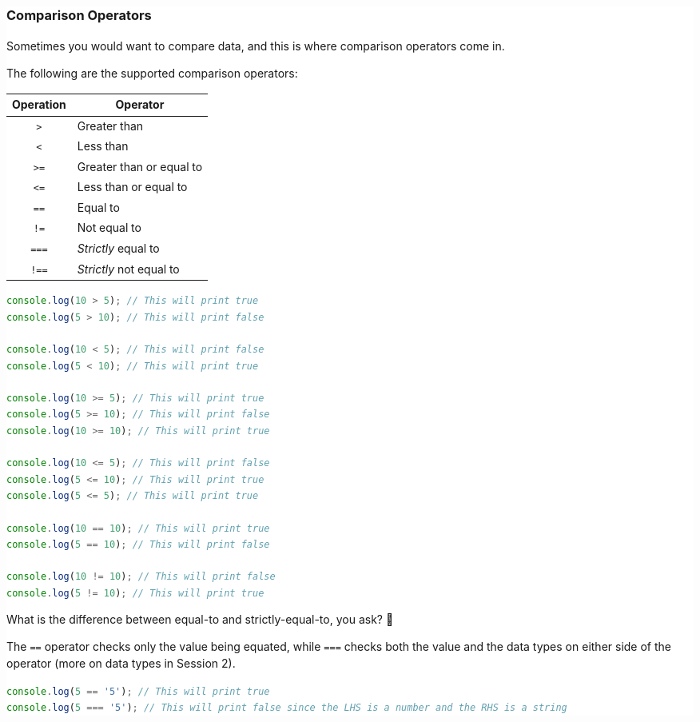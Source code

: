### Comparison Operators

Sometimes you would want to compare data, and this is where comparison operators come in.

The following are the supported comparison operators:

|Operation|Operator      |
|:-------:|--------------|
|`>`      |Greater than|
|`<`      |Less than|
|`>=`     |Greater than or equal to|
|`<=`     |Less than or equal to|
|`==`     |Equal to|
|`!=`     |Not equal to|
|`===`    |*Strictly* equal to|
|`!==`    |*Strictly* not equal to|

```javascript
console.log(10 > 5); // This will print true
console.log(5 > 10); // This will print false

console.log(10 < 5); // This will print false
console.log(5 < 10); // This will print true

console.log(10 >= 5); // This will print true
console.log(5 >= 10); // This will print false
console.log(10 >= 10); // This will print true

console.log(10 <= 5); // This will print false
console.log(5 <= 10); // This will print true
console.log(5 <= 5); // This will print true

console.log(10 == 10); // This will print true
console.log(5 == 10); // This will print false

console.log(10 != 10); // This will print false
console.log(5 != 10); // This will print true
```

What is the difference between equal-to and strictly-equal-to, you ask? 🤔

The `==` operator checks only the value being equated, while `===` checks both the value and the data types on either side of the operator (more on data types in Session 2).

```javascript
console.log(5 == '5'); // This will print true
console.log(5 === '5'); // This will print false since the LHS is a number and the RHS is a string
```
